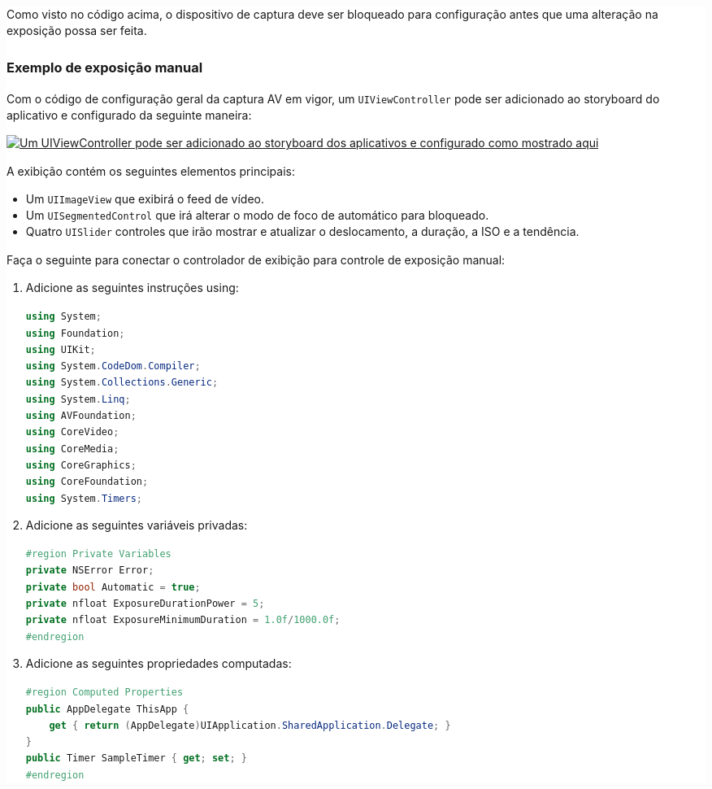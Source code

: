 Como visto no código acima, o dispositivo de captura deve ser bloqueado para configuração antes que uma alteração na exposição possa ser feita.

### <a name="manual-exposure-example"></a>Exemplo de exposição manual

Com o código de configuração geral da captura AV em vigor, um `UIViewController` pode ser adicionado ao storyboard do aplicativo e configurado da seguinte maneira:

[![Um UIViewController pode ser adicionado ao storyboard dos aplicativos e configurado como mostrado aqui](intro-to-manual-camera-controls-images/image12.png)](intro-to-manual-camera-controls-images/image12.png#lightbox)

A exibição contém os seguintes elementos principais:

- Um  `UIImageView` que exibirá o feed de vídeo.
- Um  `UISegmentedControl` que irá alterar o modo de foco de automático para bloqueado.
- Quatro  `UISlider` controles que irão mostrar e atualizar o deslocamento, a duração, a ISO e a tendência.

Faça o seguinte para conectar o controlador de exibição para controle de exposição manual:

1. Adicione as seguintes instruções using:

    ```csharp
    using System;
    using Foundation;
    using UIKit;
    using System.CodeDom.Compiler;
    using System.Collections.Generic;
    using System.Linq;
    using AVFoundation;
    using CoreVideo;
    using CoreMedia;
    using CoreGraphics;
    using CoreFoundation;
    using System.Timers;
    ```

1. Adicione as seguintes variáveis privadas:

    ```csharp
    #region Private Variables
    private NSError Error;
    private bool Automatic = true;
    private nfloat ExposureDurationPower = 5;
    private nfloat ExposureMinimumDuration = 1.0f/1000.0f;
    #endregion
    ```

1. Adicione as seguintes propriedades computadas:

    ```csharp
    #region Computed Properties
    public AppDelegate ThisApp {
        get { return (AppDelegate)UIApplication.SharedApplication.Delegate; }
    }
    public Timer SampleTimer { get; set; }
    #endregion
    ```
